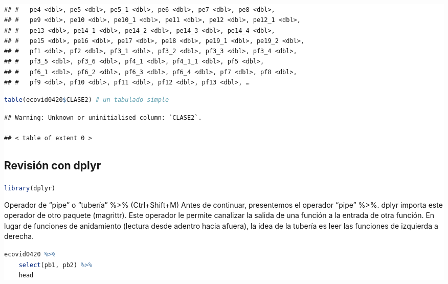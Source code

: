     ## #   pe4 <dbl>, pe5 <dbl>, pe5_1 <dbl>, pe6 <dbl>, pe7 <dbl>, pe8 <dbl>,
    ## #   pe9 <dbl>, pe10 <dbl>, pe10_1 <dbl>, pe11 <dbl>, pe12 <dbl>, pe12_1 <dbl>,
    ## #   pe13 <dbl>, pe14_1 <dbl>, pe14_2 <dbl>, pe14_3 <dbl>, pe14_4 <dbl>,
    ## #   pe15 <dbl>, pe16 <dbl>, pe17 <dbl>, pe18 <dbl>, pe19_1 <dbl>, pe19_2 <dbl>,
    ## #   pf1 <dbl>, pf2 <dbl>, pf3_1 <dbl>, pf3_2 <dbl>, pf3_3 <dbl>, pf3_4 <dbl>,
    ## #   pf3_5 <dbl>, pf3_6 <dbl>, pf4_1 <dbl>, pf4_1_1 <dbl>, pf5 <dbl>,
    ## #   pf6_1 <dbl>, pf6_2 <dbl>, pf6_3 <dbl>, pf6_4 <dbl>, pf7 <dbl>, pf8 <dbl>,
    ## #   pf9 <dbl>, pf10 <dbl>, pf11 <dbl>, pf12 <dbl>, pf13 <dbl>, …

``` r
table(ecovid0420$CLASE2) # un tabulado simple
```

    ## Warning: Unknown or uninitialised column: `CLASE2`.

    ## < table of extent 0 >

## Revisión con dplyr

``` r
library(dplyr) 
```

Operador de “pipe” o “tubería” %\>% (Ctrl+Shift+M) Antes de continuar,
presentemos el operador “pipe” %\>%. dplyr importa este operador de otro
paquete (magrittr). Este operador le permite canalizar la salida de una
función a la entrada de otra función. En lugar de funciones de
anidamiento (lectura desde adentro hacia afuera), la idea de la tubería
es leer las funciones de izquierda a derecha.

``` r
ecovid0420 %>% 
    select(pb1, pb2) %>% 
    head
```
